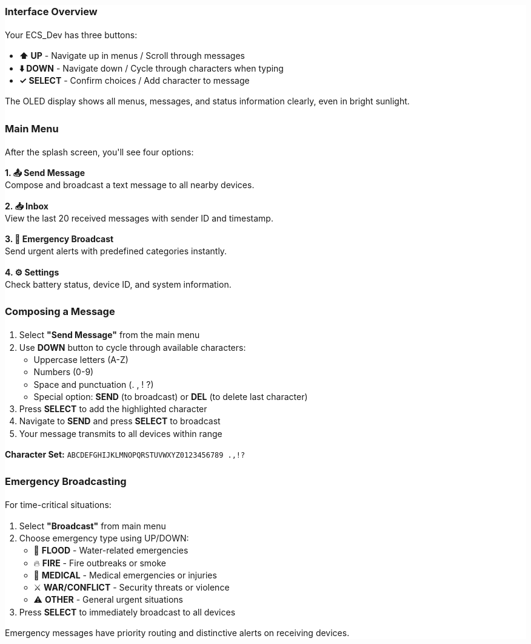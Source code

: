 ### Interface Overview

Your ECS_Dev has three buttons:

- **⬆️ UP** - Navigate up in menus / Scroll through messages
- **⬇️ DOWN** - Navigate down / Cycle through characters when typing
- **✓ SELECT** - Confirm choices / Add character to message

The OLED display shows all menus, messages, and status information clearly, even in bright sunlight.

### Main Menu

After the splash screen, you'll see four options:

**1. 📤 Send Message**  
Compose and broadcast a text message to all nearby devices.

**2. 📥 Inbox**  
View the last 20 received messages with sender ID and timestamp.

**3. 🚨 Emergency Broadcast**  
Send urgent alerts with predefined categories instantly.

**4. ⚙️ Settings**  
Check battery status, device ID, and system information.

### Composing a Message

1. Select **"Send Message"** from the main menu
2. Use **DOWN** button to cycle through available characters:
   - Uppercase letters (A-Z)
   - Numbers (0-9)
   - Space and punctuation (. , ! ?)
   - Special option: **SEND** (to broadcast) or **DEL** (to delete last character)
3. Press **SELECT** to add the highlighted character
4. Navigate to **SEND** and press **SELECT** to broadcast
5. Your message transmits to all devices within range

**Character Set:** `ABCDEFGHIJKLMNOPQRSTUVWXYZ0123456789 .,!?`

### Emergency Broadcasting

For time-critical situations:

1. Select **"Broadcast"** from main menu
2. Choose emergency type using UP/DOWN:
   - 🌊 **FLOOD** - Water-related emergencies
   - 🔥 **FIRE** - Fire outbreaks or smoke
   - 🏥 **MEDICAL** - Medical emergencies or injuries
   - ⚔️ **WAR/CONFLICT** - Security threats or violence
   - ⚠️ **OTHER** - General urgent situations
3. Press **SELECT** to immediately broadcast to all devices

Emergency messages have priority routing and distinctive alerts on receiving devices.
